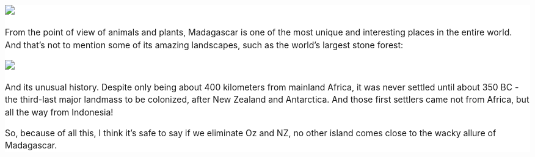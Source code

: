 ![](https://qph.fs.quoracdn.net/main-qimg-cd91d995e1de409fe0ea7d1accf9a5ce-lq)

From the point of view of animals and plants, Madagascar is one of the most unique and interesting places in the entire world. And that’s not to mention some of its amazing landscapes, such as the world’s largest stone forest:

![](https://qph.fs.quoracdn.net/main-qimg-cf857eb1da5299ed46ddf9a5c99a5fb8-lq)

And its unusual history. Despite only being about 400 kilometers from mainland Africa, it was never settled until about 350 BC - the third-last major landmass to be colonized, after New Zealand and Antarctica. And those first settlers came not from Africa, but all the way from Indonesia!

So, because of all this, I think it’s safe to say if we eliminate Oz and NZ, no other island comes close to the wacky allure of Madagascar.

